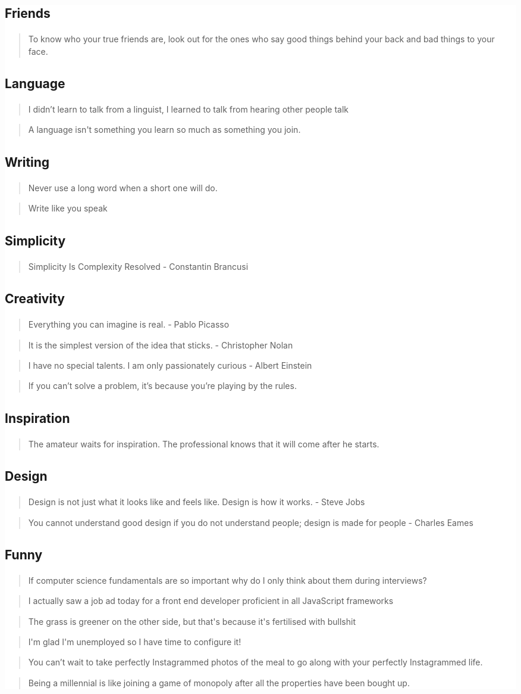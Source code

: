 ## Friends
> To know who your true friends are, look out for the ones who say good things behind your back and bad things to your face.

## Language
> I didn’t learn to talk from a linguist, I learned to talk from hearing other people talk

> A language isn't something you learn so much as something you join.

## Writing
> Never use a long word when a short one will do.

> Write like you speak

## Simplicity
> Simplicity Is Complexity Resolved - Constantin Brancusi

## Creativity
> Everything you can imagine is real. - Pablo Picasso

> It is the simplest version of the idea that sticks. - Christopher Nolan

> I have no special talents. I am only passionately curious - Albert Einstein

> If you can’t solve a problem, it’s because you’re playing by the rules.

## Inspiration
> The amateur waits for inspiration. The professional knows that it will come after he starts.

## Design
> Design is not just what it looks like and feels like. Design is how it works. - Steve Jobs

> You cannot understand good design if you do not understand people; design is made for people - Charles Eames

## Funny
> If computer science fundamentals are so important why do I only think about them during interviews?

> I actually saw a job ad today for a front end developer proficient in all JavaScript frameworks

> The grass is greener on the other side, but that's because it's fertilised with bullshit

> I'm glad I'm unemployed so I have time to configure it!

> You can’t wait to take perfectly Instagrammed photos of the meal to go along with your perfectly Instagrammed life.

> Being a millennial is like joining a game of monopoly after all the properties have been bought up.
